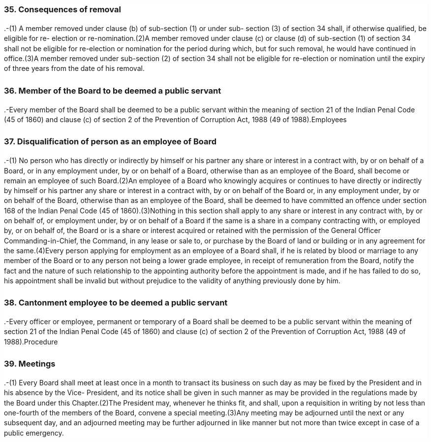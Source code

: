 ### 35. Consequences of removal

.-(1) A member removed under clause (b) of sub-section (1) or under sub-
section (3) of section 34 shall, if otherwise qualified, be eligible for re-
election or re-nomination.(2)A member removed under clause (c) or clause (d)
of sub-section (1) of section 34 shall not be eligible for re-election or
nomination for the period during which, but for such removal, he would have
continued in office.(3)A member removed under sub-section (2) of section 34
shall not be eligible for re-election or nomination until the expiry of three
years from the date of his removal.

### 36. Member of the Board to be deemed a public servant

.-Every member of the Board shall be deemed to be a public servant within the
meaning of section 21 of the Indian Penal Code (45 of 1860) and clause (c) of
section 2 of the Prevention of Corruption Act, 1988 (49 of 1988).Employees

### 37. Disqualification of person as an employee of Board

.-(1) No person who has directly or indirectly by himself or his partner any
share or interest in a contract with, by or on behalf of a Board, or in any
employment under, by or on behalf of a Board, otherwise than as an employee of
the Board, shall become or remain an employee of such Board.(2)An employee of
a Board who knowingly acquires or continues to have directly or indirectly by
himself or his partner any share or interest in a contract with, by or on
behalf of the Board or, in any employment under, by or on behalf of the Board,
otherwise than as an employee of the Board, shall be deemed to have committed
an offence under section 168 of the Indian Penal Code (45 of 1860).(3)Nothing
in this section shall apply to any share or interest in any contract with, by
or on behalf of, or employment under, by or on behalf of a Board if the same
is a share in a company contracting with, or employed by, or on behalf of, the
Board or is a share or interest acquired or retained with the permission of
the General Officer Commanding-in-Chief, the Command, in any lease or sale to,
or purchase by the Board of land or building or in any agreement for the
same.(4)Every person applying for employment as an employee of a Board shall,
if he is related by blood or marriage to any member of the Board or to any
person not being a lower grade employee, in receipt of remuneration from the
Board, notify the fact and the nature of such relationship to the appointing
authority before the appointment is made, and if he has failed to do so, his
appointment shall be invalid but without prejudice to the validity of anything
previously done by him.

### 38. Cantonment employee to be deemed a public servant

.-Every officer or employee, permanent or temporary of a Board shall be deemed
to be a public servant within the meaning of section 21 of the Indian Penal
Code (45 of 1860) and clause (c) of section 2 of the Prevention of Corruption
Act, 1988 (49 of 1988).Procedure

### 39. Meetings

.-(1) Every Board shall meet at least once in a month to transact its business
on such day as may be fixed by the President and in his absence by the Vice-
President, and its notice shall be given in such manner as may be provided in
the regulations made by the Board under this Chapter.(2)The President may,
whenever he thinks fit, and shall, upon a requisition in writing by not less
than one-fourth of the members of the Board, convene a special meeting.(3)Any
meeting may be adjourned until the next or any subsequent day, and an
adjourned meeting may be further adjourned in like manner but not more than
twice except in case of a public emergency.

